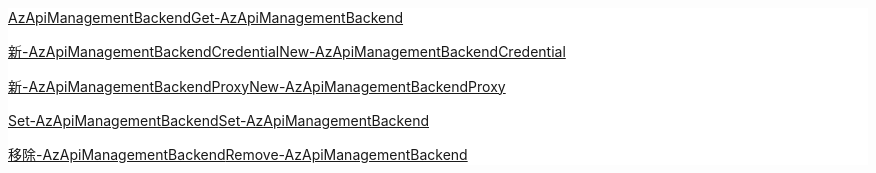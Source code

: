 [<span data-ttu-id="b86cc-171">AzApiManagementBackend</span><span class="sxs-lookup"><span data-stu-id="b86cc-171">Get-AzApiManagementBackend</span></span>](./Get-AzApiManagementBackend.md)

[<span data-ttu-id="b86cc-172">新-AzApiManagementBackendCredential</span><span class="sxs-lookup"><span data-stu-id="b86cc-172">New-AzApiManagementBackendCredential</span></span>](./New-AzApiManagementBackendCredential.md)

[<span data-ttu-id="b86cc-173">新-AzApiManagementBackendProxy</span><span class="sxs-lookup"><span data-stu-id="b86cc-173">New-AzApiManagementBackendProxy</span></span>](./New-AzApiManagementBackendProxy.md)

[<span data-ttu-id="b86cc-174">Set-AzApiManagementBackend</span><span class="sxs-lookup"><span data-stu-id="b86cc-174">Set-AzApiManagementBackend</span></span>](./Set-AzApiManagementBackend.md)

[<span data-ttu-id="b86cc-175">移除-AzApiManagementBackend</span><span class="sxs-lookup"><span data-stu-id="b86cc-175">Remove-AzApiManagementBackend</span></span>](./Remove-AzApiManagementBackend.md)

